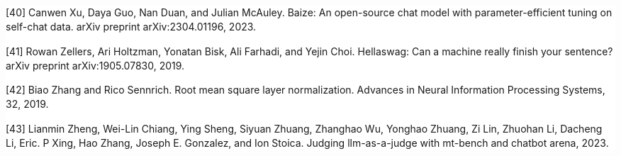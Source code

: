 [40] Canwen Xu, Daya Guo, Nan Duan, and Julian McAuley. Baize: An open-source chat model with parameter-efficient tuning on self-chat data. arXiv preprint arXiv:2304.01196, 2023.

[41] Rowan Zellers, Ari Holtzman, Yonatan Bisk, Ali Farhadi, and Yejin Choi. Hellaswag: Can a machine really finish your sentence? arXiv preprint arXiv:1905.07830, 2019.

[42] Biao Zhang and Rico Sennrich. Root mean square layer normalization. Advances in Neural Information Processing Systems, 32, 2019.

[43] Lianmin Zheng, Wei-Lin Chiang, Ying Sheng, Siyuan Zhuang, Zhanghao Wu, Yonghao Zhuang, Zi Lin, Zhuohan Li, Dacheng Li, Eric. P Xing, Hao Zhang, Joseph E. Gonzalez, and Ion Stoica. Judging llm-as-a-judge with mt-bench and chatbot arena, 2023.
